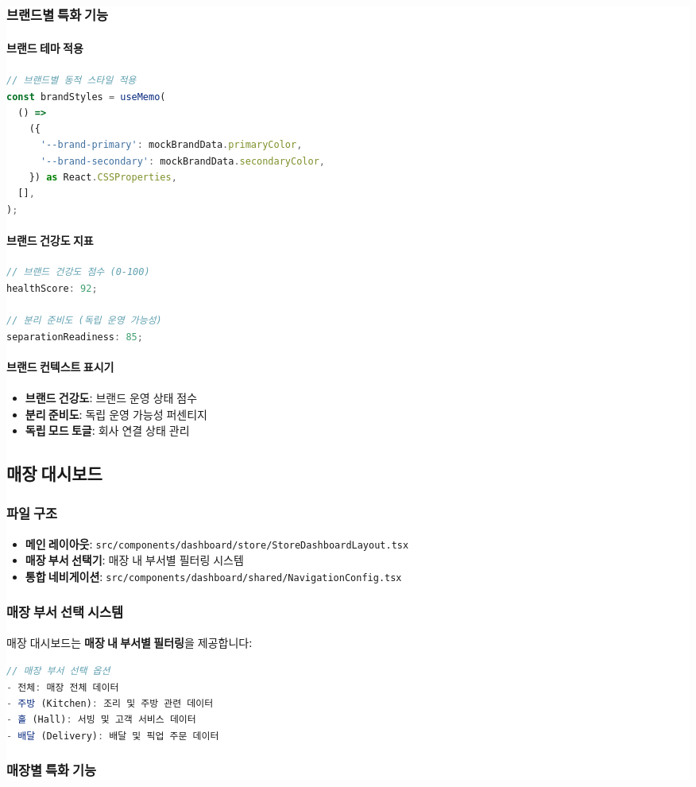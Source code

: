 ### 브랜드별 특화 기능

#### 브랜드 테마 적용

```typescript
// 브랜드별 동적 스타일 적용
const brandStyles = useMemo(
  () =>
    ({
      '--brand-primary': mockBrandData.primaryColor,
      '--brand-secondary': mockBrandData.secondaryColor,
    }) as React.CSSProperties,
  [],
);
```

#### 브랜드 건강도 지표

```typescript
// 브랜드 건강도 점수 (0-100)
healthScore: 92;

// 분리 준비도 (독립 운영 가능성)
separationReadiness: 85;
```

#### 브랜드 컨텍스트 표시기

- **브랜드 건강도**: 브랜드 운영 상태 점수
- **분리 준비도**: 독립 운영 가능성 퍼센티지
- **독립 모드 토글**: 회사 연결 상태 관리

## 매장 대시보드

### 파일 구조

- **메인 레이아웃**: `src/components/dashboard/store/StoreDashboardLayout.tsx`
- **매장 부서 선택기**: 매장 내 부서별 필터링 시스템
- **통합 네비게이션**: `src/components/dashboard/shared/NavigationConfig.tsx`

### 매장 부서 선택 시스템

매장 대시보드는 **매장 내 부서별 필터링**을 제공합니다:

```typescript
// 매장 부서 선택 옵션
- 전체: 매장 전체 데이터
- 주방 (Kitchen): 조리 및 주방 관련 데이터
- 홀 (Hall): 서빙 및 고객 서비스 데이터
- 배달 (Delivery): 배달 및 픽업 주문 데이터
```

### 매장별 특화 기능
